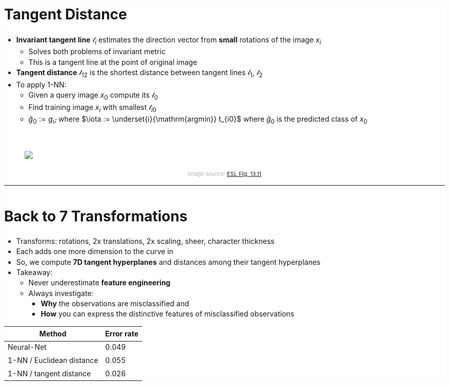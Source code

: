 # Tangent Distance

<div class="grid grid-cols-[9fr,5fr] gap-2">
<div>

* **Invariant tangent line** $\mathcal{t}_i$ estimates the direction vector from **small** rotations of the image $x_i$
	* Solves both problems of invariant metric
	* This is a tangent line at the point of original image
* **Tangent distance** $\mathcal{t}_{12}$ is the shortest distance between tangent lines $\mathcal{t}_1$, $\mathcal{t}_2$
* To apply 1-NN:
	* Given a query image $x_0$ compute its $\mathcal{t}_0$
	* Find training image $x_i$ with smallest $\mathcal{t}_{i0}$
	* $\hat{g}_0 := g_{\hat{\iota}}$, where $\iota := \underset{i}{\mathrm{argmin}} t_{i0}$
where $\hat{g}_0$ is the predicted class of $x_0$
</div>
<div>
<br>
  <figure>
    <img src="/ESL_figure_13.11.png" style="width: 360px !important">
    <figcaption style="color:#b3b3b3ff; font-size: 11px;"><div align="center"><br>Image source:
      <a href="https://hastie.su.domains/ElemStatLearn/printings/ESLII_print12.pdf#page=493">ESL Fig. 13.11</a></div>
    </figcaption>
  </figure>
</div>
</div>

---

# Back to 7 Transformations
<style>
.slidev-layout {
  font-size: 1.1em
}
</style>

* Transforms: rotations, 2x translations, 2x scaling, sheer, character thickness
* Each adds one more dimension to the curve in 
* So, we compute **7D tangent hyperplanes** and distances among their tangent hyperplanes
* Takeaway:
	* Never underestimate **feature engineering**
	* Always investigate:
		* **Why** the observations are misclassified and 
		* **How** you can express the distinctive features of misclassified observations

| Method                    | Error rate |
|---------------------------|------------|
| Neural-Net                | 0.049      |
| 1-NN / Euclidean distance | 0.055      |
| 1-NN / tangent distance   | 0.026      |
